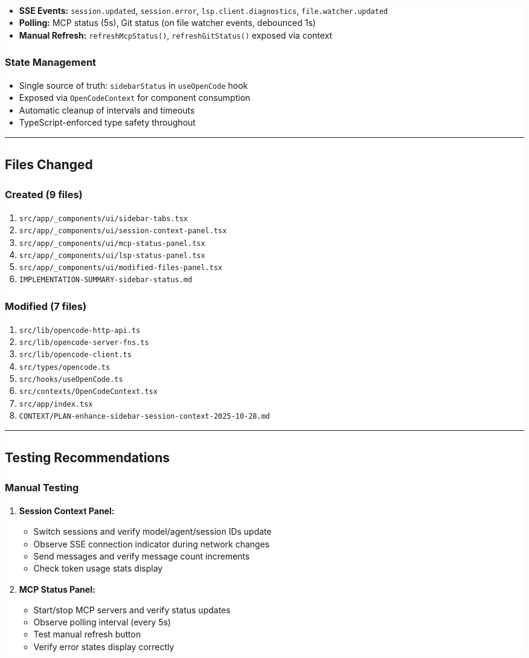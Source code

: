 - **SSE Events:** `session.updated`, `session.error`, `lsp.client.diagnostics`, `file.watcher.updated`
- **Polling:** MCP status (5s), Git status (on file watcher events, debounced 1s)
- **Manual Refresh:** `refreshMcpStatus()`, `refreshGitStatus()` exposed via context

### State Management

- Single source of truth: `sidebarStatus` in `useOpenCode` hook
- Exposed via `OpenCodeContext` for component consumption
- Automatic cleanup of intervals and timeouts
- TypeScript-enforced type safety throughout

---

## Files Changed

### Created (9 files)
1. `src/app/_components/ui/sidebar-tabs.tsx`
2. `src/app/_components/ui/session-context-panel.tsx`
3. `src/app/_components/ui/mcp-status-panel.tsx`
4. `src/app/_components/ui/lsp-status-panel.tsx`
5. `src/app/_components/ui/modified-files-panel.tsx`
6. `IMPLEMENTATION-SUMMARY-sidebar-status.md`

### Modified (7 files)
1. `src/lib/opencode-http-api.ts`
2. `src/lib/opencode-server-fns.ts`
3. `src/lib/opencode-client.ts`
4. `src/types/opencode.ts`
5. `src/hooks/useOpenCode.ts`
6. `src/contexts/OpenCodeContext.tsx`
7. `src/app/index.tsx`
8. `CONTEXT/PLAN-enhance-sidebar-session-context-2025-10-28.md`

---

## Testing Recommendations

### Manual Testing

1. **Session Context Panel:**
   - Switch sessions and verify model/agent/session IDs update
   - Observe SSE connection indicator during network changes
   - Send messages and verify message count increments
   - Check token usage stats display

2. **MCP Status Panel:**
   - Start/stop MCP servers and verify status updates
   - Observe polling interval (every 5s)
   - Test manual refresh button
   - Verify error states display correctly
